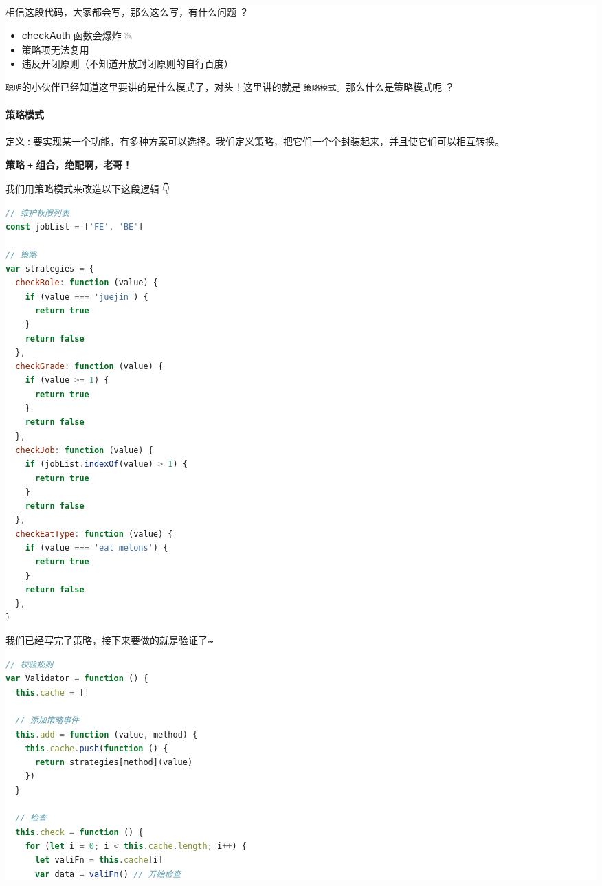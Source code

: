 相信这段代码，大家都会写，那么这么写，有什么问题 ？

- checkAuth 函数会爆炸 💥
- 策略项无法复用
- 违反开闭原则（不知道开放封闭原则的自行百度）

`聪明`的小伙伴已经知道这里要讲的是什么模式了，对头！这里讲的就是 `策略模式`。那么什么是策略模式呢 ？

#### 策略模式

定义 : 要实现某一个功能，有多种方案可以选择。我们定义策略，把它们一个个封装起来，并且使它们可以相互转换。

**策略 + 组合，绝配啊，老哥！**

我们用策略模式来改造以下这段逻辑 👇

```js
// 维护权限列表
const jobList = ['FE', 'BE']

// 策略
var strategies = {
  checkRole: function (value) {
    if (value === 'juejin') {
      return true
    }
    return false
  },
  checkGrade: function (value) {
    if (value >= 1) {
      return true
    }
    return false
  },
  checkJob: function (value) {
    if (jobList.indexOf(value) > 1) {
      return true
    }
    return false
  },
  checkEatType: function (value) {
    if (value === 'eat melons') {
      return true
    }
    return false
  },
}
```

我们已经写完了策略，接下来要做的就是验证了~

```js
// 校验规则
var Validator = function () {
  this.cache = []

  // 添加策略事件
  this.add = function (value, method) {
    this.cache.push(function () {
      return strategies[method](value)
    })
  }

  // 检查
  this.check = function () {
    for (let i = 0; i < this.cache.length; i++) {
      let valiFn = this.cache[i]
      var data = valiFn() // 开始检查
```